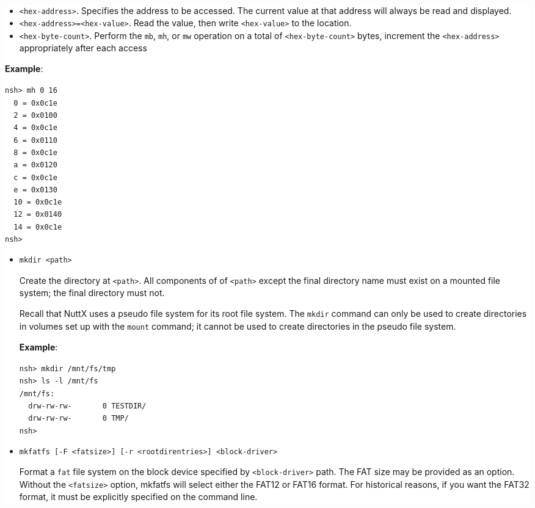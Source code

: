  - `<hex-address>`. Specifies the address to be accessed. The current value at
      that address will always be read and displayed.
  - `<hex-address>=<hex-value>`. Read the value, then write `<hex-value>` to the
      location.
  - `<hex-byte-count>`. Perform the `mb`, `mh`, or `mw` operation on a total of
      `<hex-byte-count>` bytes, increment the `<hex-address>` appropriately
      after each access

  **Example**:

  ```
  nsh> mh 0 16
    0 = 0x0c1e
    2 = 0x0100
    4 = 0x0c1e
    6 = 0x0110
    8 = 0x0c1e
    a = 0x0120
    c = 0x0c1e
    e = 0x0130
    10 = 0x0c1e
    12 = 0x0140
    14 = 0x0c1e
  nsh>
  ```

- `mkdir <path>`

  Create the directory at `<path>`. All components of of `<path>` except the
  final directory name must exist on a mounted file system; the final directory
  must not.

  Recall that NuttX uses a pseudo file system for its root file system. The
  `mkdir` command can only be used to create directories in volumes set up with
  the `mount` command; it cannot be used to create directories in the pseudo file
  system.

  **Example**:

  ```
  nsh> mkdir /mnt/fs/tmp
  nsh> ls -l /mnt/fs
  /mnt/fs:
    drw-rw-rw-       0 TESTDIR/
    drw-rw-rw-       0 TMP/
  nsh>
  ```

- `mkfatfs [-F <fatsize>] [-r <rootdirentries>] <block-driver>`

  Format a `fat` file system on the block device specified by `<block-driver>`
  path. The FAT size may be provided as an option. Without the `<fatsize>`
  option, mkfatfs will select either the FAT12 or FAT16 format. For historical
  reasons, if you want the FAT32 format, it must be explicitly specified on the
  command line.
